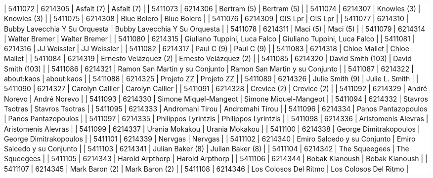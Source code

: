 | 5411072 | 6214305 | Asfalt (7) | Asfalt (7) |
| 5411073 | 6214306 | Bertram (5) | Bertram (5) |
| 5411074 | 6214307 | Knowles (3) | Knowles (3) |
| 5411075 | 6214308 | Blue Bolero | Blue Bolero |
| 5411076 | 6214309 | GIS Lpr | GIS Lpr |
| 5411077 | 6214310 | Bubby Lavecchia Y Su Orquesta | Bubby Lavecchia Y Su Orquesta |
| 5411078 | 6214311 | Maci (5) | Maci (5) |
| 5411079 | 6214314 | Walter Bremer | Walter Bremer |
| 5411080 | 6214315 | Giuliano Tuppini, Luca Falco | Giuliano Tuppini, Luca Falco |
| 5411081 | 6214316 | JJ Weissler | JJ Weissler |
| 5411082 | 6214317 | Paul C (9) | Paul C (9) |
| 5411083 | 6214318 | Chloe Mallet | Chloe Mallet |
| 5411084 | 6214319 | Ernesto Velázquez (2) | Ernesto Velázquez (2) |
| 5411085 | 6214320 | David Smith (103) | David Smith (103) |
| 5411086 | 6214321 | Ramon San Martin y su Conjunto | Ramon San Martin y su Conjunto |
| 5411087 | 6214322 | about:kaos | about:kaos |
| 5411088 | 6214325 | Projeto ZZ | Projeto ZZ |
| 5411089 | 6214326 | Julie Smith (9) | Julie L. Smith |
| 5411090 | 6214327 | Carolyn Callier | Carolyn Callier |
| 5411091 | 6214328 | Crevice (2) | Crevice (2) |
| 5411092 | 6214329 | André Norevo | André Norevo |
| 5411093 | 6214330 | Simone Miquel-Mangeot | Simone Miquel-Mangeot |
| 5411094 | 6214332 | Stavros Tsotras | Stavros Tsotras |
| 5411095 | 6214333 | Andromahi Tirou | Andromahi Tirou |
| 5411096 | 6214334 | Panos Pantazopoulos | Panos Pantazopoulos |
| 5411097 | 6214335 | Philippos Lyrintzis | Philippos Lyrintzis |
| 5411098 | 6214336 | Aristomenis Alevras | Aristomenis Alevras |
| 5411099 | 6214337 | Urania Mokakou | Urania Mokakou |
| 5411100 | 6214338 | George Dimitrakopoulos | George Dimitrakopoulos |
| 5411101 | 6214339 | Nervgas | Nervgas |
| 5411102 | 6214340 | Emiro Salcedo y su Conjunto | Emiro Salcedo y su Conjunto |
| 5411103 | 6214341 | Julian Baker (8) | Julian Baker (8) |
| 5411104 | 6214342 | The Squeegees | The Squeegees |
| 5411105 | 6214343 | Harold Arpthorp | Harold Arpthorp |
| 5411106 | 6214344 | Bobak Kianoush | Bobak Kianoush |
| 5411107 | 6214345 | Mark Baron (2) | Mark Baron (2) |
| 5411108 | 6214346 | Los Colosos Del Ritmo | Los Colosos Del Ritmo |